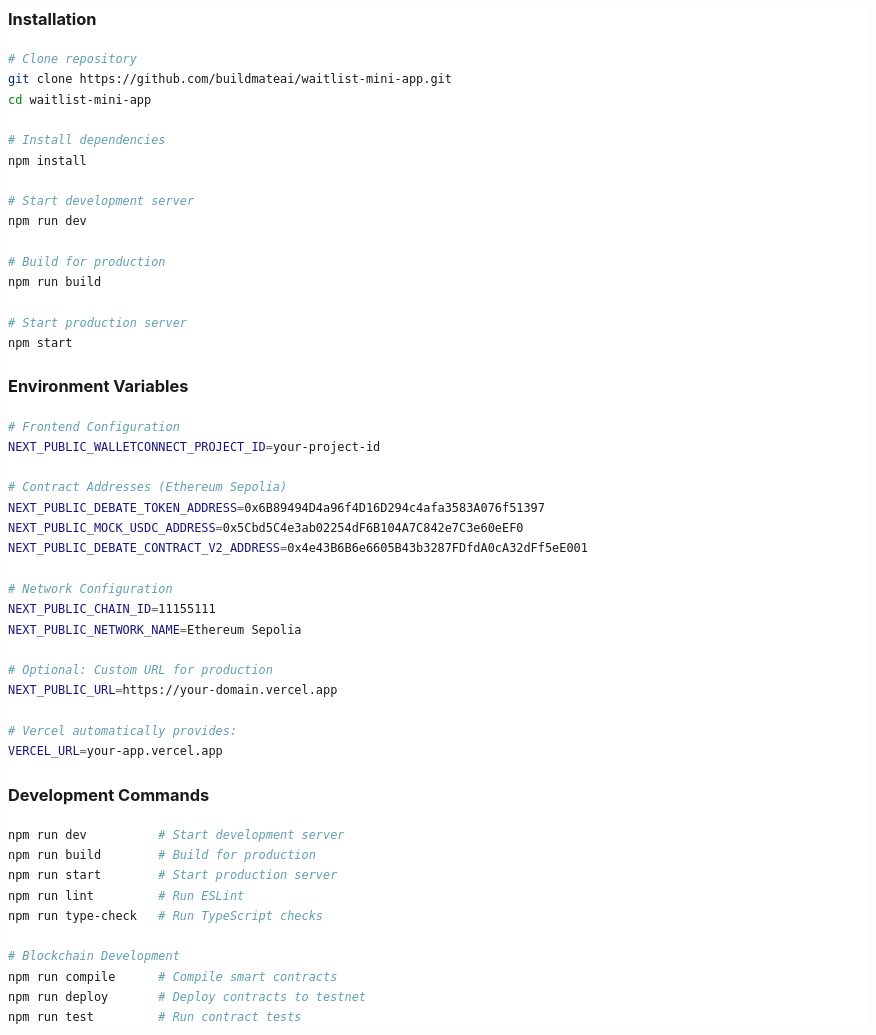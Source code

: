 ### **Installation**
```bash
# Clone repository
git clone https://github.com/buildmateai/waitlist-mini-app.git
cd waitlist-mini-app

# Install dependencies
npm install

# Start development server
npm run dev

# Build for production
npm run build

# Start production server
npm start
```

### **Environment Variables**
```bash
# Frontend Configuration
NEXT_PUBLIC_WALLETCONNECT_PROJECT_ID=your-project-id

# Contract Addresses (Ethereum Sepolia)
NEXT_PUBLIC_DEBATE_TOKEN_ADDRESS=0x6B89494D4a96f4D16D294c4afa3583A076f51397
NEXT_PUBLIC_MOCK_USDC_ADDRESS=0x5Cbd5C4e3ab02254dF6B104A7C842e7C3e60eEF0
NEXT_PUBLIC_DEBATE_CONTRACT_V2_ADDRESS=0x4e43B6B6e6605B43b3287FDfdA0cA32dFf5eE001

# Network Configuration
NEXT_PUBLIC_CHAIN_ID=11155111
NEXT_PUBLIC_NETWORK_NAME=Ethereum Sepolia

# Optional: Custom URL for production
NEXT_PUBLIC_URL=https://your-domain.vercel.app

# Vercel automatically provides:
VERCEL_URL=your-app.vercel.app
```

### **Development Commands**
```bash
npm run dev          # Start development server
npm run build        # Build for production
npm run start        # Start production server
npm run lint         # Run ESLint
npm run type-check   # Run TypeScript checks

# Blockchain Development
npm run compile      # Compile smart contracts
npm run deploy       # Deploy contracts to testnet
npm run test         # Run contract tests
```
